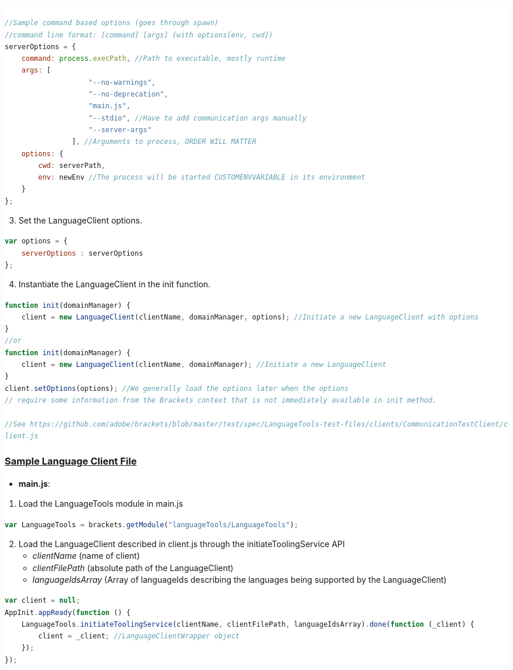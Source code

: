```javascript 
 
//Sample command based options (goes through spawn)
//command line format: [command] [args] (with options[env, cwd])
serverOptions = {
    command: process.execPath, //Path to executable, mostly runtime
    args: [
                    "--no-warnings",
                    "--no-deprecation",
                    "main.js",
                    "--stdio", //Have to add communication args manually
                    "--server-args"
                ], //Arguments to process, ORDER WILL MATTER
    options: {
        cwd: serverPath,
        env: newEnv //The process will be started CUSTOMENVVARIABLE in its environment
    }
};

```
3. Set the LanguageClient options.
```javascript 
var options = {
    serverOptions : serverOptions
};
```
4. Instantiate the LanguageClient in the init function.
```javascript 
function init(domainManager) {
    client = new LanguageClient(clientName, domainManager, options); //Initiate a new LanguageClient with options
}
//or
function init(domainManager) {
    client = new LanguageClient(clientName, domainManager); //Initiate a new LanguageClient
}
client.setOptions(options); //We generally load the options later when the options
// require some information from the Brackets context that is not immediately available in init method.

//See https://github.com/adobe/brackets/blob/master/test/spec/LanguageTools-test-files/clients/CommunicationTestClient/client.js
```

### [Sample Language Client File](https://github.com/adobe/brackets/blob/master/test/spec/LanguageTools-test-files/clients/FeatureClient/client.js)

* **main.js**:
1. Load the LanguageTools module in main.js
```javascript 
var LanguageTools = brackets.getModule("languageTools/LanguageTools");
```
2. Load the LanguageClient described in client.js through the initiateToolingService API
     * _clientName_ (name of client)
     * _clientFilePath_ (absolute path of the LanguageClient)
     * _languageIdsArray_ (Array of languageIds describing the languages being supported by the LanguageClient)
```javascript 
var client = null;
AppInit.appReady(function () {
    LanguageTools.initiateToolingService(clientName, clientFilePath, languageIdsArray).done(function (_client) {
        client = _client; //LanguageClientWrapper object
    });
});
```